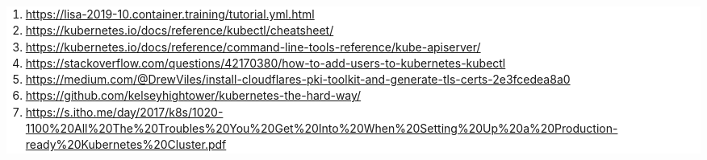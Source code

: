 1. https://lisa-2019-10.container.training/tutorial.yml.html
2. https://kubernetes.io/docs/reference/kubectl/cheatsheet/
3. https://kubernetes.io/docs/reference/command-line-tools-reference/kube-apiserver/
4. https://stackoverflow.com/questions/42170380/how-to-add-users-to-kubernetes-kubectl
5. https://medium.com/@DrewViles/install-cloudflares-pki-toolkit-and-generate-tls-certs-2e3fcedea8a0
6. https://github.com/kelseyhightower/kubernetes-the-hard-way/
7. https://s.itho.me/day/2017/k8s/1020-1100%20All%20The%20Troubles%20You%20Get%20Into%20When%20Setting%20Up%20a%20Production-ready%20Kubernetes%20Cluster.pdf